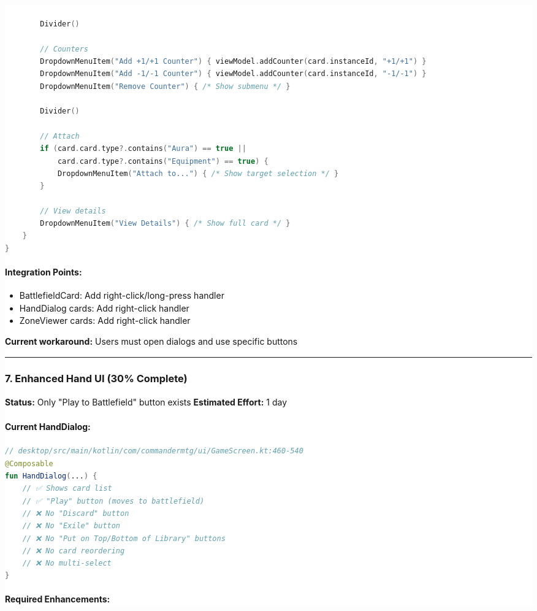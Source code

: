 ```kotlin

        Divider()

        // Counters
        DropdownMenuItem("Add +1/+1 Counter") { viewModel.addCounter(card.instanceId, "+1/+1") }
        DropdownMenuItem("Add -1/-1 Counter") { viewModel.addCounter(card.instanceId, "-1/-1") }
        DropdownMenuItem("Remove Counter") { /* Show submenu */ }

        Divider()

        // Attach
        if (card.card.type?.contains("Aura") == true ||
            card.card.type?.contains("Equipment") == true) {
            DropdownMenuItem("Attach to...") { /* Show target selection */ }
        }

        // View details
        DropdownMenuItem("View Details") { /* Show full card */ }
    }
}
```

#### Integration Points:
- BattlefieldCard: Add right-click/long-press handler
- HandDialog cards: Add right-click handler
- ZoneViewer cards: Add right-click handler

**Current workaround:** Users must open dialogs and use specific buttons

---

### 7. Enhanced Hand UI (30% Complete)

**Status:** Only "Play to Battlefield" button exists
**Estimated Effort:** 1 day

#### Current HandDialog:

```kotlin
// desktop/src/main/kotlin/com/commandermtg/ui/GameScreen.kt:460-540
@Composable
fun HandDialog(...) {
    // ✅ Shows card list
    // ✅ "Play" button (moves to battlefield)
    // ❌ No "Discard" button
    // ❌ No "Exile" button
    // ❌ No "Put on Top/Bottom of Library" buttons
    // ❌ No card reordering
    // ❌ No multi-select
}
```

#### Required Enhancements:
